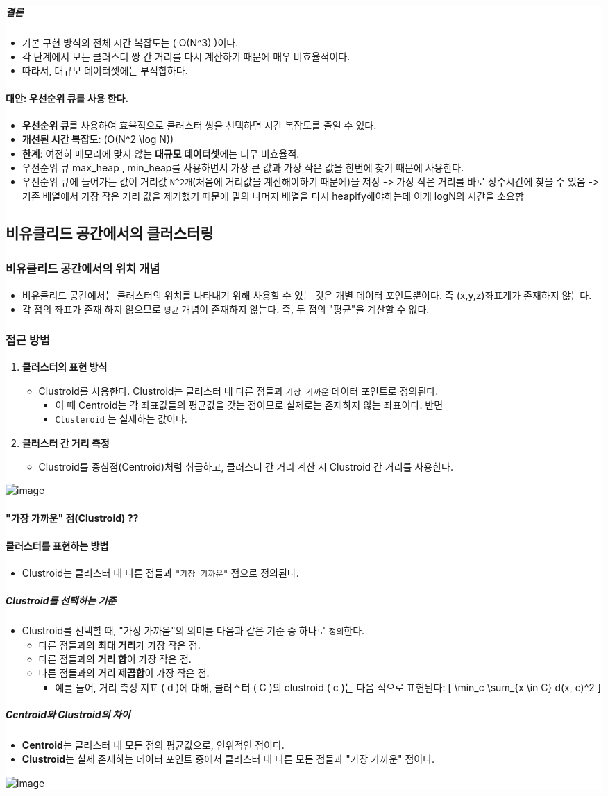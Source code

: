 ##### 결론
- 기본 구현 방식의 전체 시간 복잡도는 \( O(N^3) \)이다.
- 각 단계에서 모든 클러스터 쌍 간 거리를 다시 계산하기 때문에 매우 비효율적이다.
- 따라서, 대규모 데이터셋에는 부적합하다.

#### 대안: 우선순위 큐를 사용 한다. 
- **우선순위 큐**를 사용하여 효율적으로 클러스터 쌍을 선택하면 시간 복잡도를 줄일 수 있다.
- **개선된 시간 복잡도**: \(O(N^2 \log N)\)
- **한계**: 여전히 메모리에 맞지 않는 **대규모 데이터셋**에는 너무 비효율적.
- 우선순위 큐 max_heap , min_heap를 사용하면서 가장 큰 값과 가장 작은 값을 한번에 찾기 때문에 사용한다.
- 우선순위 큐에 들어가는 값이 거리값 `N^2개`(처음에 거리값을 계산해야하기 때문에)을 저장 -> 가장 작은 거리를 바로 상수시간에 찾을 수 있음 -> 기존 배열에서 가장 작은 거리 값을 제거했기 때문에 밑의 나머지 배열을 다시 heapify해야하는데 이게  logN의 시간을 소요함



## 비유클리드 공간에서의 클러스터링

### 비유클리드 공간에서의 위치 개념
- 비유클리드 공간에서는 클러스터의 위치를 나타내기 위해 사용할 수 있는 것은 개별 데이터 포인트뿐이다. 즉 (x,y,z)좌표계가 존재하지 않는다.
- 각 점의 좌표가 존재 하지 않으므로 `평균` 개념이 존재하지 않는다. 즉, 두 점의 "평균"을 계산할 수 없다.

### 접근 방법
1. **클러스터의 표현 방식**
   - Clustroid를 사용한다. Clustroid는 클러스터 내 다른 점들과 `가장 가까운` 데이터 포인트로 정의된다.
     - 이 때 Centroid는 각 좌표값들의 평균값을 갖는 점이므로 실제로는 존재하지 않는 좌표이다. 반면
     - `Clusteroid` 는 실제하는 값이다.

2. **클러스터 간 거리 측정**
   - Clustroid를 중심점(Centroid)처럼 취급하고, 클러스터 간 거리 계산 시 Clustroid 간 거리를 사용한다.

![image](https://github.com/user-attachments/assets/e6fb4c6d-411a-4057-a24d-1ce8a05b485e)

#### "가장 가까운" 점(Clustroid) ??

#### 클러스터를 표현하는 방법
- Clustroid는 클러스터 내 다른 점들과 `"가장 가까운"` 점으로 정의된다.

##### Clustroid를 선택하는 기준
- Clustroid를 선택할 때, "가장 가까움"의 의미를 다음과 같은 기준 중 하나로 `정의`한다.
  - 다른 점들과의 **최대 거리**가 가장 작은 점.
  - 다른 점들과의 **거리 합**이 가장 작은 점.
  - 다른 점들과의 **거리 제곱합**이 가장 작은 점.
    - 예를 들어, 거리 측정 지표 \( d \)에 대해, 클러스터 \( C \)의 clustroid \( c \)는 다음 식으로 표현된다: 
      \[
      \min_c \sum_{x \in C} d(x, c)^2
      \]

##### Centroid와 Clustroid의 차이
- **Centroid**는 클러스터 내 모든 점의 평균값으로, 인위적인 점이다.
- **Clustroid**는 실제 존재하는 데이터 포인트 중에서 클러스터 내 다른 모든 점들과 "가장 가까운" 점이다.

![image](https://github.com/user-attachments/assets/ac1a6893-ce9b-4ad8-b5be-4437b247f1aa)
